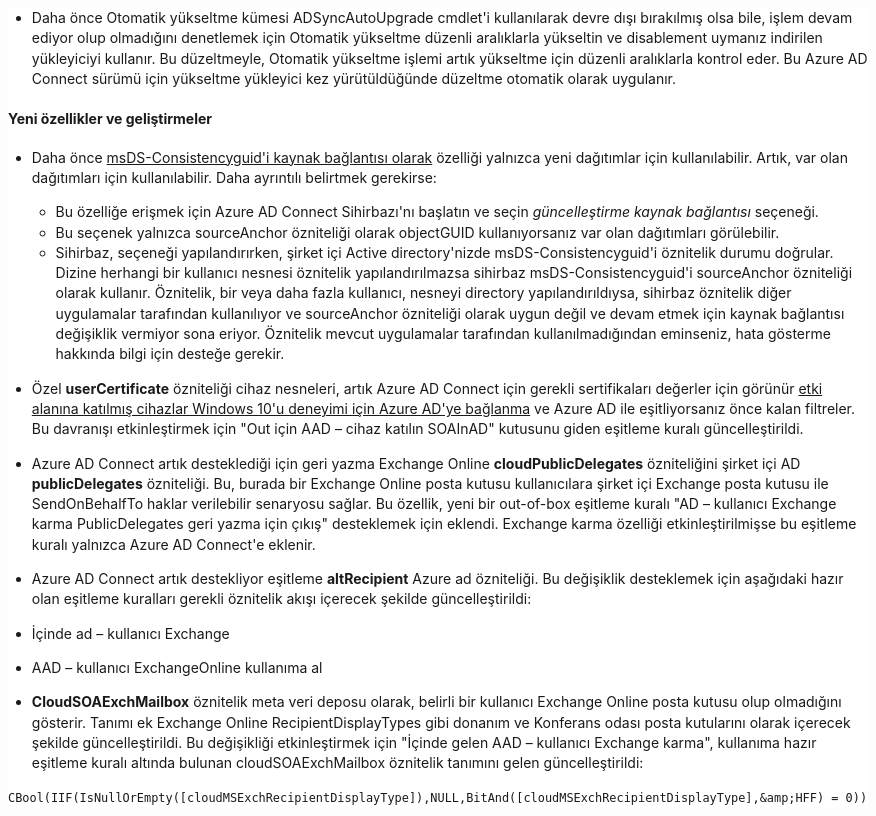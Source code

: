 * Daha önce Otomatik yükseltme kümesi ADSyncAutoUpgrade cmdlet'i kullanılarak devre dışı bırakılmış olsa bile, işlem devam ediyor olup olmadığını denetlemek için Otomatik yükseltme düzenli aralıklarla yükseltin ve disablement uymanız indirilen yükleyiciyi kullanır. Bu düzeltmeyle, Otomatik yükseltme işlemi artık yükseltme için düzenli aralıklarla kontrol eder. Bu Azure AD Connect sürümü için yükseltme yükleyici kez yürütüldüğünde düzeltme otomatik olarak uygulanır.

#### <a name="new-features-and-improvements"></a>Yeni özellikler ve geliştirmeler

* Daha önce [msDS-Consistencyguid'i kaynak bağlantısı olarak](https://docs.microsoft.com/azure/active-directory/connect/active-directory-aadconnect-design-concepts#using-msds-consistencyguid-as-sourceanchor) özelliği yalnızca yeni dağıtımlar için kullanılabilir. Artık, var olan dağıtımları için kullanılabilir. Daha ayrıntılı belirtmek gerekirse:
  * Bu özelliğe erişmek için Azure AD Connect Sihirbazı'nı başlatın ve seçin *güncelleştirme kaynak bağlantısı* seçeneği.
  * Bu seçenek yalnızca sourceAnchor özniteliği olarak objectGUID kullanıyorsanız var olan dağıtımları görülebilir.
  * Sihirbaz, seçeneği yapılandırırken, şirket içi Active directory'nizde msDS-Consistencyguid'i öznitelik durumu doğrular. Dizine herhangi bir kullanıcı nesnesi öznitelik yapılandırılmazsa sihirbaz msDS-Consistencyguid'i sourceAnchor özniteliği olarak kullanır. Öznitelik, bir veya daha fazla kullanıcı, nesneyi directory yapılandırıldıysa, sihirbaz öznitelik diğer uygulamalar tarafından kullanılıyor ve sourceAnchor özniteliği olarak uygun değil ve devam etmek için kaynak bağlantısı değişiklik vermiyor sona eriyor. Öznitelik mevcut uygulamalar tarafından kullanılmadığından eminseniz, hata gösterme hakkında bilgi için desteğe gerekir.

* Özel **userCertificate** özniteliği cihaz nesneleri, artık Azure AD Connect için gerekli sertifikaları değerler için görünür [etki alanına katılmış cihazlar Windows 10'u deneyimi için Azure AD'ye bağlanma](https://docs.microsoft.com/azure/active-directory/active-directory-azureadjoin-devices-group-policy) ve Azure AD ile eşitliyorsanız önce kalan filtreler. Bu davranışı etkinleştirmek için "Out için AAD – cihaz katılın SOAInAD" kutusunu giden eşitleme kuralı güncelleştirildi.

* Azure AD Connect artık desteklediği için geri yazma Exchange Online **cloudPublicDelegates** özniteliğini şirket içi AD **publicDelegates** özniteliği. Bu, burada bir Exchange Online posta kutusu kullanıcılara şirket içi Exchange posta kutusu ile SendOnBehalfTo haklar verilebilir senaryosu sağlar. Bu özellik, yeni bir out-of-box eşitleme kuralı "AD – kullanıcı Exchange karma PublicDelegates geri yazma için çıkış" desteklemek için eklendi. Exchange karma özelliği etkinleştirilmişse bu eşitleme kuralı yalnızca Azure AD Connect'e eklenir.

*   Azure AD Connect artık destekliyor eşitleme **altRecipient** Azure ad özniteliği. Bu değişiklik desteklemek için aşağıdaki hazır olan eşitleme kuralları gerekli öznitelik akışı içerecek şekilde güncelleştirildi:
  * İçinde ad – kullanıcı Exchange
  * AAD – kullanıcı ExchangeOnline kullanıma al
  
* **CloudSOAExchMailbox** öznitelik meta veri deposu olarak, belirli bir kullanıcı Exchange Online posta kutusu olup olmadığını gösterir. Tanımı ek Exchange Online RecipientDisplayTypes gibi donanım ve Konferans odası posta kutularını olarak içerecek şekilde güncelleştirildi. Bu değişikliği etkinleştirmek için "İçinde gelen AAD – kullanıcı Exchange karma", kullanıma hazır eşitleme kuralı altında bulunan cloudSOAExchMailbox öznitelik tanımını gelen güncelleştirildi:

```
CBool(IIF(IsNullOrEmpty([cloudMSExchRecipientDisplayType]),NULL,BitAnd([cloudMSExchRecipientDisplayType],&amp;HFF) = 0))
```
